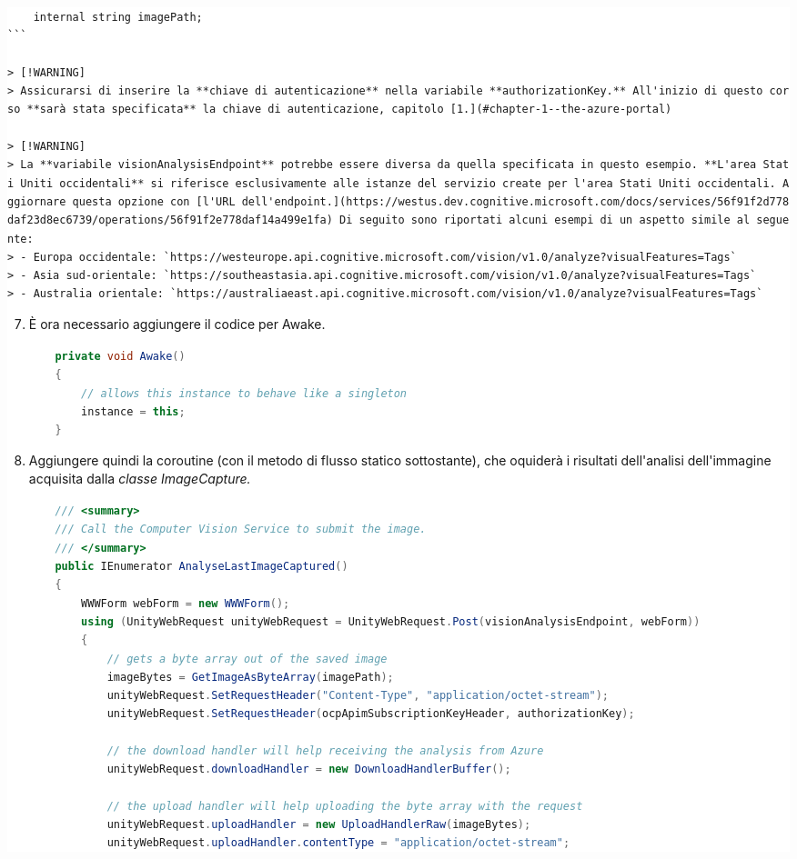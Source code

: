         internal string imagePath;
    ```

    > [!WARNING] 
    > Assicurarsi di inserire la **chiave di autenticazione** nella variabile **authorizationKey.** All'inizio di questo corso **sarà stata specificata** la chiave di autenticazione, capitolo [1.](#chapter-1--the-azure-portal)

    > [!WARNING] 
    > La **variabile visionAnalysisEndpoint** potrebbe essere diversa da quella specificata in questo esempio. **L'area Stati Uniti occidentali** si riferisce esclusivamente alle istanze del servizio create per l'area Stati Uniti occidentali. Aggiornare questa opzione con [l'URL dell'endpoint.](https://westus.dev.cognitive.microsoft.com/docs/services/56f91f2d778daf23d8ec6739/operations/56f91f2e778daf14a499e1fa) Di seguito sono riportati alcuni esempi di un aspetto simile al seguente:
    > - Europa occidentale: `https://westeurope.api.cognitive.microsoft.com/vision/v1.0/analyze?visualFeatures=Tags`
    > - Asia sud-orientale: `https://southeastasia.api.cognitive.microsoft.com/vision/v1.0/analyze?visualFeatures=Tags`
    > - Australia orientale: `https://australiaeast.api.cognitive.microsoft.com/vision/v1.0/analyze?visualFeatures=Tags`

7.  È ora necessario aggiungere il codice per Awake. 

    ```csharp
        private void Awake()
        {
            // allows this instance to behave like a singleton
            instance = this;
        }
    ```

8.  Aggiungere quindi la coroutine (con il metodo di flusso statico sottostante), che oquiderà i risultati dell'analisi dell'immagine acquisita dalla *classe ImageCapture.* 

    ```csharp
        /// <summary>
        /// Call the Computer Vision Service to submit the image.
        /// </summary>
        public IEnumerator AnalyseLastImageCaptured()
        {
            WWWForm webForm = new WWWForm();
            using (UnityWebRequest unityWebRequest = UnityWebRequest.Post(visionAnalysisEndpoint, webForm))
            {
                // gets a byte array out of the saved image
                imageBytes = GetImageAsByteArray(imagePath);
                unityWebRequest.SetRequestHeader("Content-Type", "application/octet-stream");
                unityWebRequest.SetRequestHeader(ocpApimSubscriptionKeyHeader, authorizationKey);

                // the download handler will help receiving the analysis from Azure
                unityWebRequest.downloadHandler = new DownloadHandlerBuffer();

                // the upload handler will help uploading the byte array with the request
                unityWebRequest.uploadHandler = new UploadHandlerRaw(imageBytes);
                unityWebRequest.uploadHandler.contentType = "application/octet-stream";
